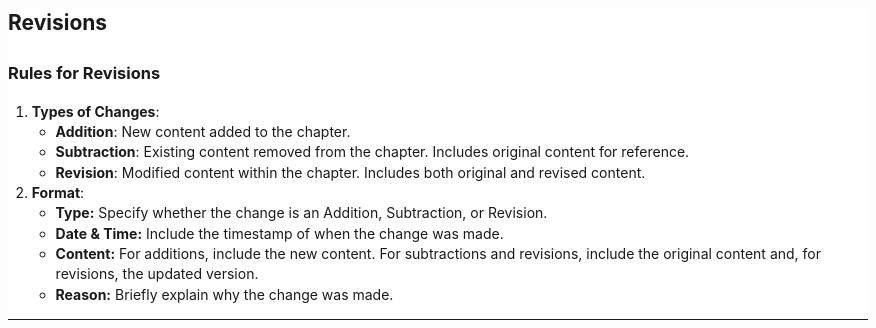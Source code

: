 
## Revisions

### Rules for Revisions

1. **Types of Changes**:
   - **Addition**: New content added to the chapter.
   - **Subtraction**: Existing content removed from the chapter. Includes original content for reference.
   - **Revision**: Modified content within the chapter. Includes both original and revised content.
2. **Format**:
   - **Type:** Specify whether the change is an Addition, Subtraction, or Revision.
   - **Date & Time:** Include the timestamp of when the change was made.
   - **Content:** For additions, include the new content. For subtractions and revisions, include the original content and, for revisions, the updated version.
   - **Reason:** Briefly explain why the change was made.

---